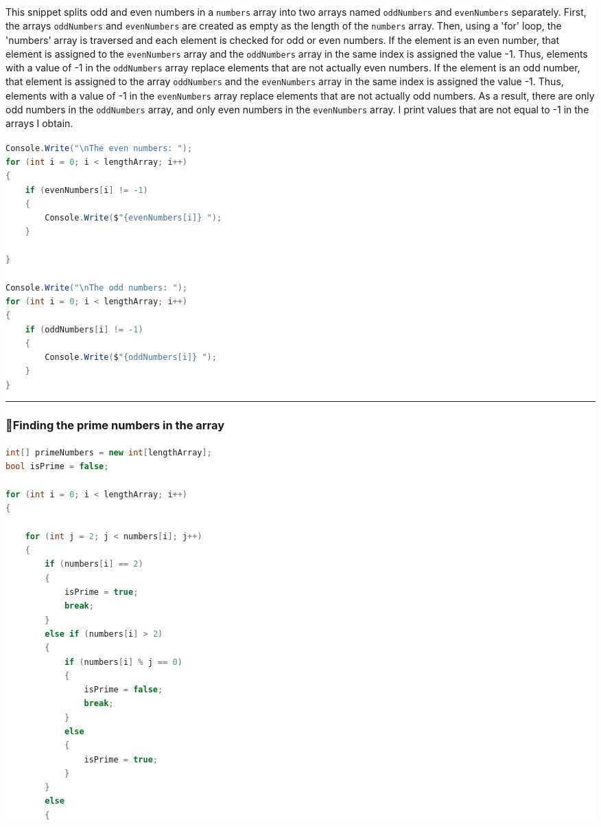 This snippet splits odd and even numbers in a `numbers` array into two arrays named `oddNumbers` and `evenNumbers` separately. First, the arrays `oddNumbers` and `evenNumbers` are created as empty as the length of the `numbers` array. Then, using a 'for' loop, the 'numbers' array is traversed and each element is checked for odd or even numbers. If the element is an even number, that element is assigned to the `evenNumbers` array and the `oddNumbers` array in the same index is assigned the value -1. Thus, elements with a value of -1 in the `oddNumbers` array replace elements that are not actually even numbers. If the element is an odd number, that element is assigned to the array `oddNumbers` and the `evenNumbers` array in the same index is assigned the value -1. Thus, elements with a value of -1 in the `evenNumbers` array replace elements that are not actually odd numbers. As a result, there are only odd numbers in the `oddNumbers` array, and only even numbers in the `evenNumbers` array. I print values that are not equal to -1 in the arrays I obtain.

```C#
Console.Write("\nThe even numbers: ");
for (int i = 0; i < lengthArray; i++)
{
    if (evenNumbers[i] != -1)
    {
        Console.Write($"{evenNumbers[i]} ");
    }

}

Console.Write("\nThe odd numbers: ");
for (int i = 0; i < lengthArray; i++)
{
    if (oddNumbers[i] != -1)
    {
        Console.Write($"{oddNumbers[i]} ");
    }
}
```

---

### 🔎Finding the prime numbers in the array

```C#
int[] primeNumbers = new int[lengthArray];
bool isPrime = false;

for (int i = 0; i < lengthArray; i++)
{

    for (int j = 2; j < numbers[i]; j++)
    {
        if (numbers[i] == 2)
        {
            isPrime = true;
            break;
        }
        else if (numbers[i] > 2)
        {
            if (numbers[i] % j == 0)
            {
                isPrime = false;
                break;
            }
            else
            {
                isPrime = true;
            }
        }
        else
        {
```